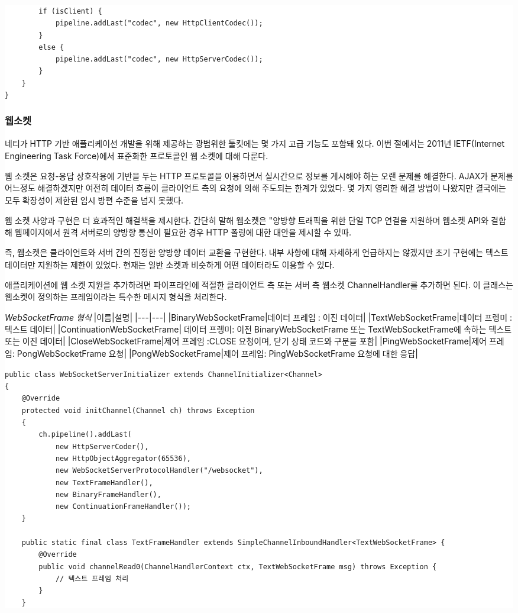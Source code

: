 ```
        if (isClient) {
            pipeline.addLast("codec", new HttpClientCodec());            
        }
        else {
            pipeline.addLast("codec", new HttpServerCodec());
        }        
    }
}
```

### 웹소켓
네티가 HTTP 기반 애플리케이션 개발을 위해 제공하는 광범위한 툴킷에는 몇 가지 고급 기능도 포함돼 있다. 이번 절에서는 2011년 IETF(Internet Engineering Task Force)에서 표준화한 프로토콜인 웹 소켓에 대해 다룬다.

웹 소켓은 요청-응답 상호작용에 기반을 두는 HTTP 프로토콜을 이용하면서 실시간으로 정보를 게시해야 하는 오랜 문제를 해결한다. AJAX가 문제를 어느정도 해결하겠지만 여전히 데이터 흐름이 클라이언트 측의 요청에 의해 주도되는 한계가 있었다. 몇 가지 영리한 해결 방법이 나왔지만 결국에는 모두 확장성이 제한된 임시 방편 수준을 넘지 못했다.

웹 소켓 사양과 구현은 더 효과적인 해결책을 제시한다. 간단히 말해 웹소켓은 "양방향 트래픽을 위한 단일 TCP 연결을 지원하며 웹소켓 API와 결합해 웹페이지에서 원격 서버로의 양방향 통신이 필요한 경우 HTTP 폴링에 대한 대안을 제시할 수 있따.

즉, 웹소켓은 클라이언트와 서버 간의 진정한 양방향 데이터 교환을 구현한다. 내부 사항에 대해 자세하게 언급하지는 않겠지만 초기 구현에는 텍스트 데이터만 지원하는 제한이 있었다. 현재는 일반 소켓과 비슷하게 어떤 데이터라도 이용할 수 있다.

애플리케이션에 웹 소켓 지원을 추가하려면 파이프라인에 적절한 클라이언트 측 또는 서버 측 웹소켓 ChannelHandler를 추가하면 된다. 이 클래스는 웹소켓이 정의하는 프레임이라는 특수한 메시지 형식을 처리한다.

*WebSocketFrame 형식*
|이름|설명|
|---|---|
|BinaryWebSocketFrame|데이터 프레임 : 이진 데이터|
|TextWebSocketFrame|데이터 프렝미 : 텍스트 데이터|
|ContinuationWebSocketFrame| 데이터 프렝미: 이전 BinaryWebSocketFrame 또는 TextWebSocketFrame에 속하는 텍스트 또는 이진 데이터|
|CloseWebSocketFrame|제어 프레임 :CLOSE 요청이며, 닫기 상태 코드와 구문을 포함|
|PingWebSocketFrame|제어 프레임: PongWebSocketFrame 요청|
|PongWebSocketFrame|제어 프레임: PingWebSocketFrame 요청에 대한 응답|

```
public class WebSocketServerInitializer extends ChannelInitializer<Channel> 
{
    @Override
    protected void initChannel(Channel ch) throws Exception
    {
        ch.pipeline().addLast(
            new HttpServerCoder(),
            new HttpObjectAggregator(65536),
            new WebSocketServerProtocolHandler("/websocket"),
            new TextFrameHandler(),
            new BinaryFrameHandler(),
            new ContinuationFrameHandler());
    }

    public static final class TextFrameHandler extends SimpleChannelInboundHandler<TextWebSocketFrame> {
        @Override
        public void channelRead0(ChannelHandlerContext ctx, TextWebSocketFrame msg) throws Exception {
            // 텍스트 프레임 처리
        }
    }

```